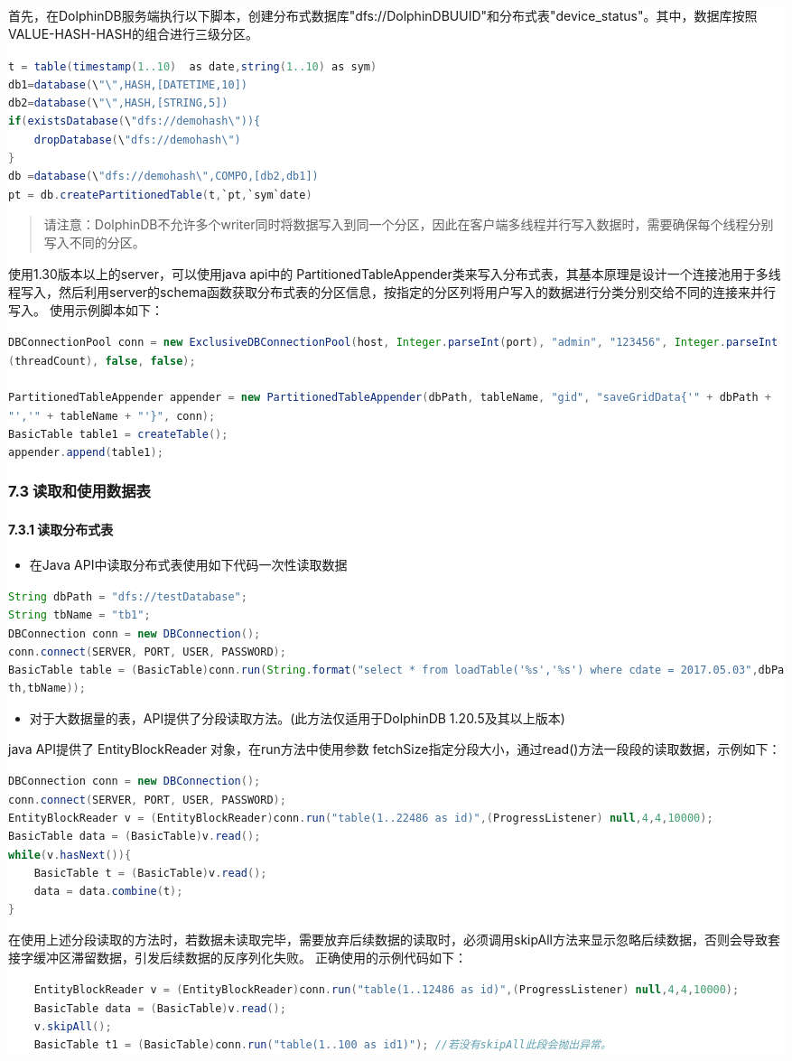 首先，在DolphinDB服务端执行以下脚本，创建分布式数据库"dfs://DolphinDBUUID"和分布式表"device_status"。其中，数据库按照VALUE-HASH-HASH的组合进行三级分区。

```java
t = table(timestamp(1..10)  as date,string(1..10) as sym)
db1=database(\"\",HASH,[DATETIME,10])
db2=database(\"\",HASH,[STRING,5])
if(existsDatabase(\"dfs://demohash\")){
    dropDatabase(\"dfs://demohash\")
}
db =database(\"dfs://demohash\",COMPO,[db2,db1])
pt = db.createPartitionedTable(t,`pt,`sym`date)
```

> 请注意：DolphinDB不允许多个writer同时将数据写入到同一个分区，因此在客户端多线程并行写入数据时，需要确保每个线程分别写入不同的分区。

使用1.30版本以上的server，可以使用java api中的 PartitionedTableAppender类来写入分布式表，其基本原理是设计一个连接池用于多线程写入，然后利用server的schema函数获取分布式表的分区信息，按指定的分区列将用户写入的数据进行分类分别交给不同的连接来并行写入。
使用示例脚本如下：
```java 
DBConnectionPool conn = new ExclusiveDBConnectionPool(host, Integer.parseInt(port), "admin", "123456", Integer.parseInt(threadCount), false, false);

PartitionedTableAppender appender = new PartitionedTableAppender(dbPath, tableName, "gid", "saveGridData{'" + dbPath + "','" + tableName + "'}", conn);
BasicTable table1 = createTable();
appender.append(table1);            
```

### 7.3 读取和使用数据表

#### 7.3.1 读取分布式表 
* 在Java API中读取分布式表使用如下代码一次性读取数据
```java
String dbPath = "dfs://testDatabase";
String tbName = "tb1";
DBConnection conn = new DBConnection();
conn.connect(SERVER, PORT, USER, PASSWORD);
BasicTable table = (BasicTable)conn.run(String.format("select * from loadTable('%s','%s') where cdate = 2017.05.03",dbPath,tbName));
```
* 对于大数据量的表，API提供了分段读取方法。(此方法仅适用于DolphinDB 1.20.5及其以上版本)

java API提供了 EntityBlockReader 对象，在run方法中使用参数 fetchSize指定分段大小，通过read()方法一段段的读取数据，示例如下：

```java
DBConnection conn = new DBConnection();
conn.connect(SERVER, PORT, USER, PASSWORD);
EntityBlockReader v = (EntityBlockReader)conn.run("table(1..22486 as id)",(ProgressListener) null,4,4,10000);
BasicTable data = (BasicTable)v.read();
while(v.hasNext()){
    BasicTable t = (BasicTable)v.read();
    data = data.combine(t);
}
```
在使用上述分段读取的方法时，若数据未读取完毕，需要放弃后续数据的读取时，必须调用skipAll方法来显示忽略后续数据，否则会导致套接字缓冲区滞留数据，引发后续数据的反序列化失败。
正确使用的示例代码如下：
```java
    EntityBlockReader v = (EntityBlockReader)conn.run("table(1..12486 as id)",(ProgressListener) null,4,4,10000);
    BasicTable data = (BasicTable)v.read();
    v.skipAll();
    BasicTable t1 = (BasicTable)conn.run("table(1..100 as id1)"); //若没有skipAll此段会抛出异常。
```
